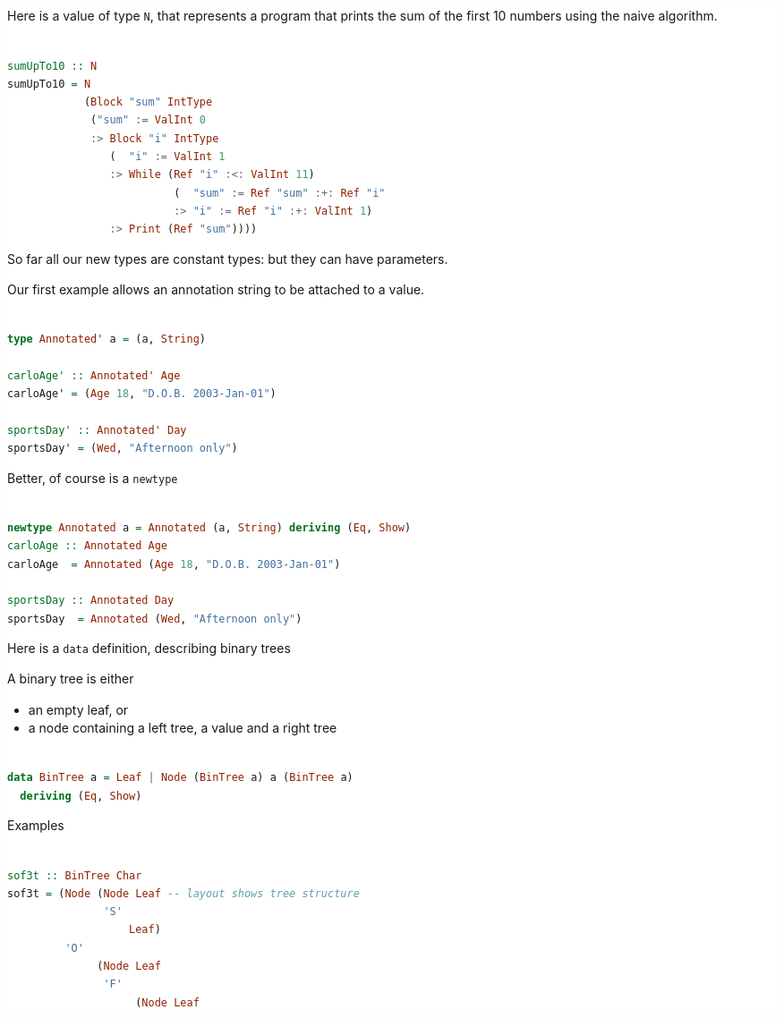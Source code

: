 Here is a value of type `N`, that represents a program that prints the
sum of the first 10 numbers using the naive algorithm.
```haskell

sumUpTo10 :: N
sumUpTo10 = N
            (Block "sum" IntType
             ("sum" := ValInt 0
             :> Block "i" IntType
                (  "i" := ValInt 1
                :> While (Ref "i" :<: ValInt 11)
                          (  "sum" := Ref "sum" :+: Ref "i"
                          :> "i" := Ref "i" :+: ValInt 1)
                :> Print (Ref "sum"))))


```
So far all our new types are constant types: but they can have
parameters.

Our first example allows an annotation string to be attached to a
value.
```haskell

type Annotated' a = (a, String)

carloAge' :: Annotated' Age
carloAge' = (Age 18, "D.O.B. 2003-Jan-01")

sportsDay' :: Annotated' Day
sportsDay' = (Wed, "Afternoon only")

```
Better, of course is a `newtype`
```haskell

newtype Annotated a = Annotated (a, String) deriving (Eq, Show)
carloAge :: Annotated Age
carloAge  = Annotated (Age 18, "D.O.B. 2003-Jan-01")

sportsDay :: Annotated Day
sportsDay  = Annotated (Wed, "Afternoon only")

```
Here is a `data` definition, describing binary trees

A binary tree is either
* an empty leaf, or
* a node containing a left tree, a value and a right tree

```haskell

data BinTree a = Leaf | Node (BinTree a) a (BinTree a)
  deriving (Eq, Show)

```
Examples
```haskell

sof3t :: BinTree Char
sof3t = (Node (Node Leaf -- layout shows tree structure
               'S'
                   Leaf)
         'O'
              (Node Leaf
               'F'
                    (Node Leaf
```